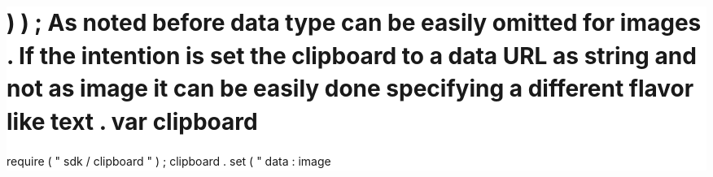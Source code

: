 )
)
;
As
noted
before
data
type
can
be
easily
omitted
for
images
.
If
the
intention
is
set
the
clipboard
to
a
data
URL
as
string
and
not
as
image
it
can
be
easily
done
specifying
a
different
flavor
like
text
.
var
clipboard
=
require
(
"
sdk
/
clipboard
"
)
;
clipboard
.
set
(
"
data
:
image